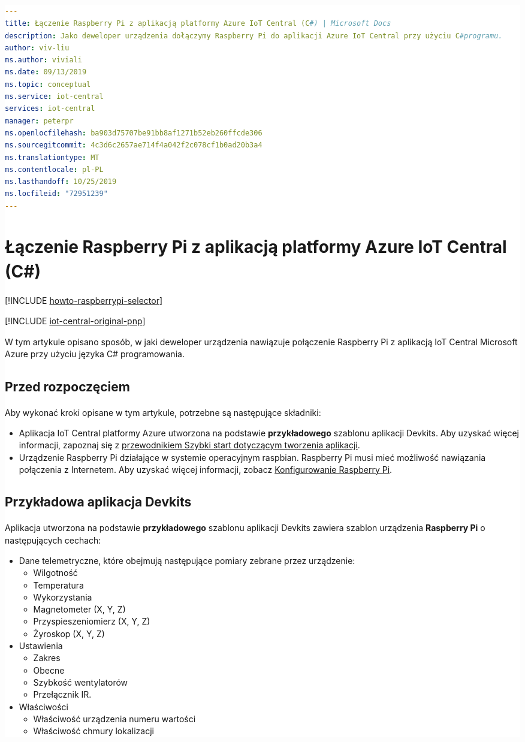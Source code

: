 ```yaml
---
title: Łączenie Raspberry Pi z aplikacją platformy Azure IoT Central (C#) | Microsoft Docs
description: Jako deweloper urządzenia dołączymy Raspberry Pi do aplikacji Azure IoT Central przy użyciu C#programu.
author: viv-liu
ms.author: viviali
ms.date: 09/13/2019
ms.topic: conceptual
ms.service: iot-central
services: iot-central
manager: peterpr
ms.openlocfilehash: ba903d75707be91bb8af1271b52eb260ffcde306
ms.sourcegitcommit: 4c3d6c2657ae714f4a042f2c078cf1b0ad20b3a4
ms.translationtype: MT
ms.contentlocale: pl-PL
ms.lasthandoff: 10/25/2019
ms.locfileid: "72951239"
---
```

# <a name="connect-a-raspberry-pi-to-your-azure-iot-central-application-c"></a>Łączenie Raspberry Pi z aplikacją platformy Azure IoT Central (C#)

[!INCLUDE [howto-raspberrypi-selector](../../../includes/iot-central-howto-raspberrypi-selector.md)]

[!INCLUDE [iot-central-original-pnp](../../../includes/iot-central-original-pnp-note.md)]

W tym artykule opisano sposób, w jaki deweloper urządzenia nawiązuje połączenie Raspberry Pi z aplikacją IoT Central Microsoft Azure przy użyciu języka C# programowania.

## <a name="before-you-begin"></a>Przed rozpoczęciem

Aby wykonać kroki opisane w tym artykule, potrzebne są następujące składniki:

* Aplikacja IoT Central platformy Azure utworzona na podstawie **przykładowego** szablonu aplikacji Devkits. Aby uzyskać więcej informacji, zapoznaj się z [przewodnikiem Szybki start dotyczącym tworzenia aplikacji](quick-deploy-iot-central.md).
* Urządzenie Raspberry Pi działające w systemie operacyjnym raspbian. Raspberry Pi musi mieć możliwość nawiązania połączenia z Internetem. Aby uzyskać więcej informacji, zobacz [Konfigurowanie Raspberry Pi](https://projects.raspberrypi.org/en/projects/raspberry-pi-setting-up/3).

## <a name="sample-devkits-application"></a>**Przykładowa aplikacja Devkits**

Aplikacja utworzona na podstawie **przykładowego** szablonu aplikacji Devkits zawiera szablon urządzenia **Raspberry Pi** o następujących cechach:

* Dane telemetryczne, które obejmują następujące pomiary zebrane przez urządzenie:
  * Wilgotność
  * Temperatura
  * Wykorzystania
  * Magnetometer (X, Y, Z)
  * Przyspieszeniomierz (X, Y, Z)
  * Żyroskop (X, Y, Z)
* Ustawienia
  * Zakres
  * Obecne
  * Szybkość wentylatorów
  * Przełącznik IR.
* Właściwości
  * Właściwość urządzenia numeru wartości
  * Właściwość chmury lokalizacji